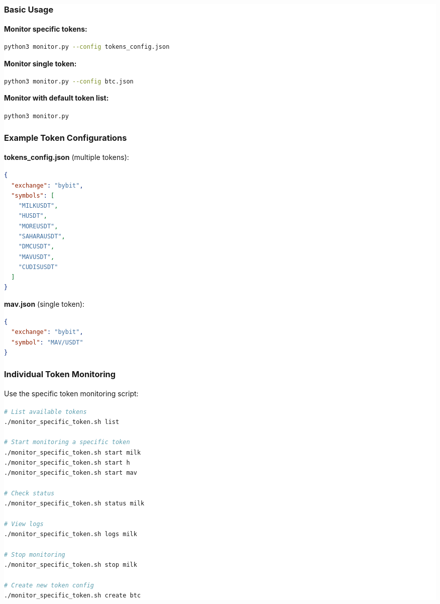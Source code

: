 ### Basic Usage

**Monitor specific tokens:**
```bash
python3 monitor.py --config tokens_config.json
```

**Monitor single token:**
```bash
python3 monitor.py --config btc.json
```

**Monitor with default token list:**
```bash
python3 monitor.py
```

### Example Token Configurations

**tokens_config.json** (multiple tokens):
```json
{
  "exchange": "bybit",
  "symbols": [
    "MILKUSDT",
    "HUSDT",
    "MOREUSDT",
    "SAHARAUSDT",
    "DMCUSDT",
    "MAVUSDT",
    "CUDISUSDT"
  ]
}
```

**mav.json** (single token):
```json
{
  "exchange": "bybit",
  "symbol": "MAV/USDT"
}
```

### Individual Token Monitoring

Use the specific token monitoring script:

```bash
# List available tokens
./monitor_specific_token.sh list

# Start monitoring a specific token
./monitor_specific_token.sh start milk
./monitor_specific_token.sh start h
./monitor_specific_token.sh start mav

# Check status
./monitor_specific_token.sh status milk

# View logs
./monitor_specific_token.sh logs milk

# Stop monitoring
./monitor_specific_token.sh stop milk

# Create new token config
./monitor_specific_token.sh create btc
```
